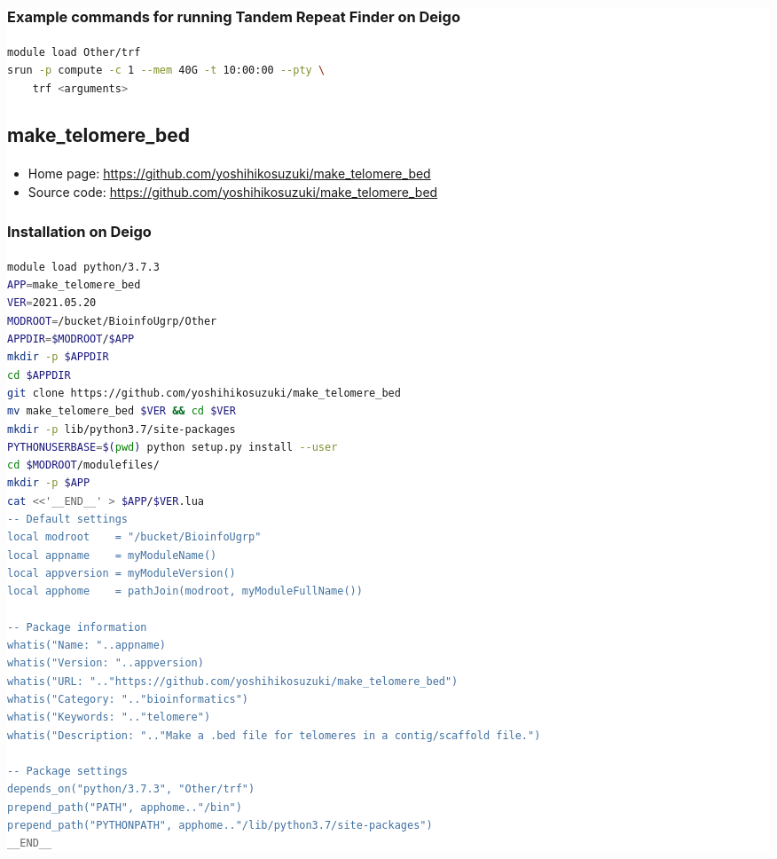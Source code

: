 ### Example commands for running Tandem Repeat Finder on Deigo

```bash
module load Other/trf
srun -p compute -c 1 --mem 40G -t 10:00:00 --pty \
    trf <arguments>
```

## make_telomere_bed

- Home page: https://github.com/yoshihikosuzuki/make_telomere_bed
- Source code: https://github.com/yoshihikosuzuki/make_telomere_bed

### Installation on Deigo

```bash
module load python/3.7.3
APP=make_telomere_bed
VER=2021.05.20
MODROOT=/bucket/BioinfoUgrp/Other
APPDIR=$MODROOT/$APP
mkdir -p $APPDIR
cd $APPDIR
git clone https://github.com/yoshihikosuzuki/make_telomere_bed
mv make_telomere_bed $VER && cd $VER
mkdir -p lib/python3.7/site-packages
PYTHONUSERBASE=$(pwd) python setup.py install --user
cd $MODROOT/modulefiles/
mkdir -p $APP
cat <<'__END__' > $APP/$VER.lua
-- Default settings
local modroot    = "/bucket/BioinfoUgrp"
local appname    = myModuleName()
local appversion = myModuleVersion()
local apphome    = pathJoin(modroot, myModuleFullName())

-- Package information
whatis("Name: "..appname)
whatis("Version: "..appversion)
whatis("URL: ".."https://github.com/yoshihikosuzuki/make_telomere_bed")
whatis("Category: ".."bioinformatics")
whatis("Keywords: ".."telomere")
whatis("Description: ".."Make a .bed file for telomeres in a contig/scaffold file.")

-- Package settings
depends_on("python/3.7.3", "Other/trf")
prepend_path("PATH", apphome.."/bin")
prepend_path("PYTHONPATH", apphome.."/lib/python3.7/site-packages")
__END__
```

